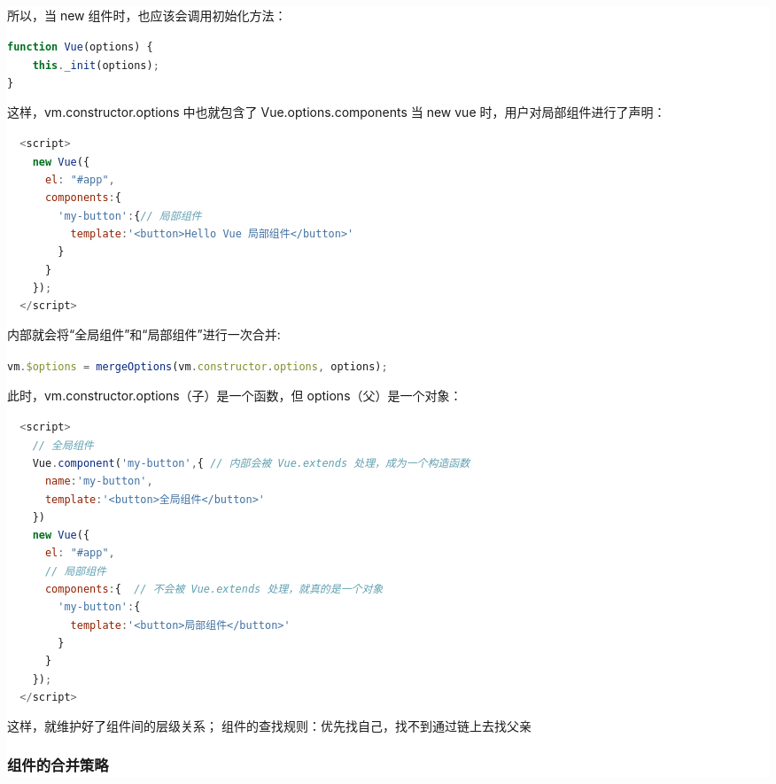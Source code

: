 所以，当 new 组件时，也应该会调用初始化方法：

```js
function Vue(options) {
    this._init(options);
}
```

这样，vm.constructor.options 中也就包含了 Vue.options.components
当 new vue 时，用户对局部组件进行了声明：

```js
  <script>
    new Vue({
      el: "#app",
      components:{
        'my-button':{// 局部组件
          template:'<button>Hello Vue 局部组件</button>'
        }
      }
    });
  </script>
```

内部就会将“全局组件”和“局部组件”进行一次合并:

```js
vm.$options = mergeOptions(vm.constructor.options, options);
```

此时，vm.constructor.options（子）是一个函数，但 options（父）是一个对象：

```js
  <script>
    // 全局组件
    Vue.component('my-button',{ // 内部会被 Vue.extends 处理，成为一个构造函数
      name:'my-button',
      template:'<button>全局组件</button>'
    })
    new Vue({
      el: "#app",
      // 局部组件
      components:{  // 不会被 Vue.extends 处理，就真的是一个对象
        'my-button':{
          template:'<button>局部组件</button>'
        }
      }
    });
  </script>
```

这样，就维护好了组件间的层级关系；
组件的查找规则：优先找自己，找不到通过链上去找父亲

### 组件的合并策略

